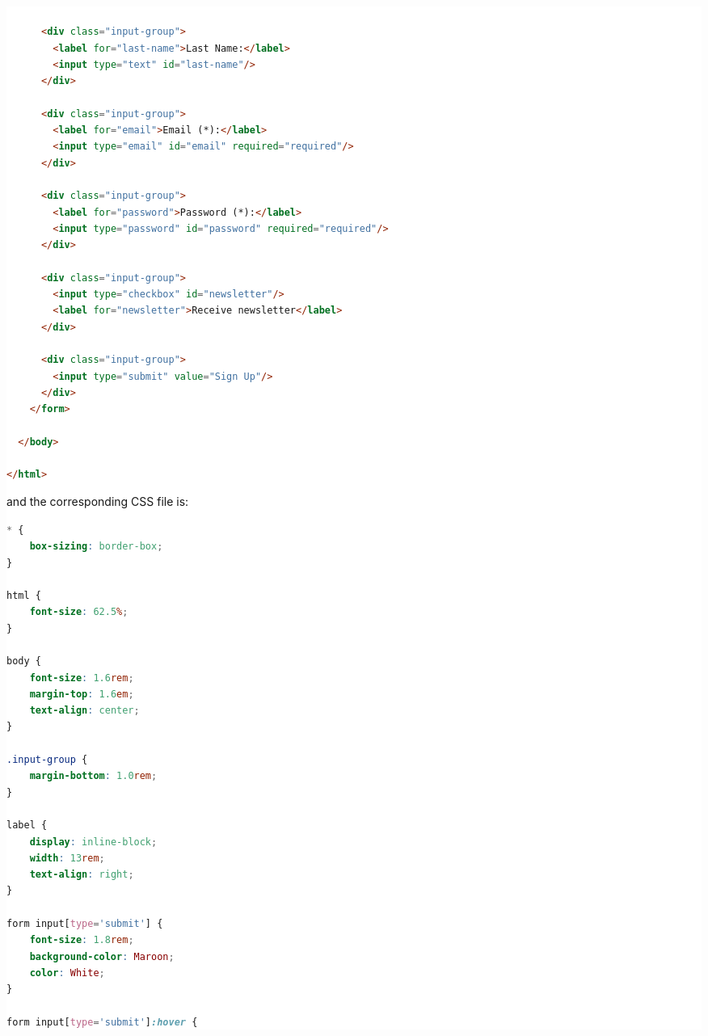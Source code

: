 ``` html

      <div class="input-group">
        <label for="last-name">Last Name:</label>
        <input type="text" id="last-name"/>
      </div>

      <div class="input-group">
        <label for="email">Email (*):</label>
        <input type="email" id="email" required="required"/>
      </div>

      <div class="input-group">
        <label for="password">Password (*):</label>
        <input type="password" id="password" required="required"/>
      </div>

      <div class="input-group">
        <input type="checkbox" id="newsletter"/>
        <label for="newsletter">Receive newsletter</label>
      </div>

      <div class="input-group">
        <input type="submit" value="Sign Up"/>
      </div>
    </form>

  </body>

</html>
```
and the corresponding CSS file is:

``` css
* {
    box-sizing: border-box;
}

html {
    font-size: 62.5%;
}

body {
    font-size: 1.6rem;
    margin-top: 1.6em;
    text-align: center;
}

.input-group {
    margin-bottom: 1.0rem;
}

label {
    display: inline-block;
    width: 13rem;
    text-align: right;
}

form input[type='submit'] {
    font-size: 1.8rem;
    background-color: Maroon;
    color: White;
}

form input[type='submit']:hover {
```